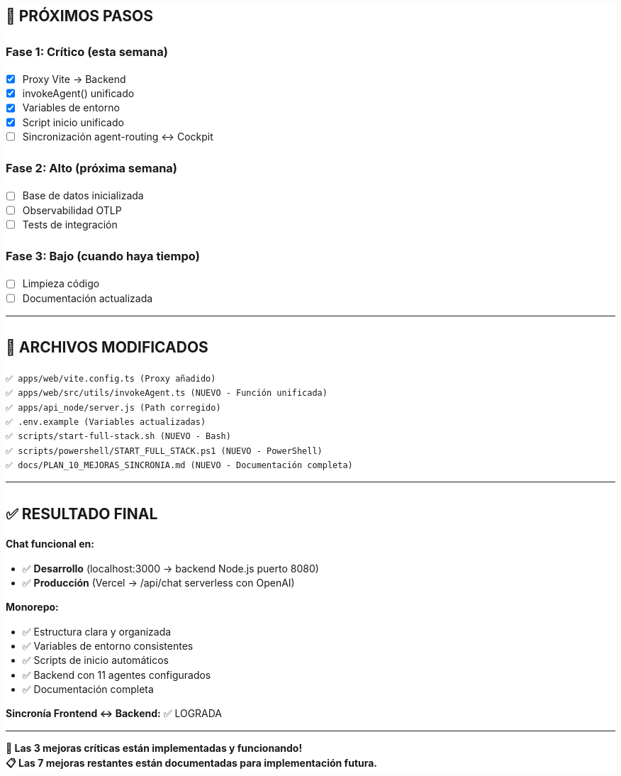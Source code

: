 
## 🎯 PRÓXIMOS PASOS

### Fase 1: Crítico (esta semana)
- [x] Proxy Vite → Backend
- [x] invokeAgent() unificado
- [x] Variables de entorno
- [x] Script inicio unificado
- [ ] Sincronización agent-routing ↔ Cockpit

### Fase 2: Alto (próxima semana)
- [ ] Base de datos inicializada
- [ ] Observabilidad OTLP
- [ ] Tests de integración

### Fase 3: Bajo (cuando haya tiempo)
- [ ] Limpieza código
- [ ] Documentación actualizada

---

## 📝 ARCHIVOS MODIFICADOS

```
✅ apps/web/vite.config.ts (Proxy añadido)
✅ apps/web/src/utils/invokeAgent.ts (NUEVO - Función unificada)
✅ apps/api_node/server.js (Path corregido)
✅ .env.example (Variables actualizadas)
✅ scripts/start-full-stack.sh (NUEVO - Bash)
✅ scripts/powershell/START_FULL_STACK.ps1 (NUEVO - PowerShell)
✅ docs/PLAN_10_MEJORAS_SINCRONIA.md (NUEVO - Documentación completa)
```

---

## ✅ RESULTADO FINAL

**Chat funcional en:**
- ✅ **Desarrollo** (localhost:3000 → backend Node.js puerto 8080)
- ✅ **Producción** (Vercel → /api/chat serverless con OpenAI)

**Monorepo:**
- ✅ Estructura clara y organizada
- ✅ Variables de entorno consistentes
- ✅ Scripts de inicio automáticos
- ✅ Backend con 11 agentes configurados
- ✅ Documentación completa

**Sincronía Frontend ↔ Backend:** ✅ LOGRADA

---

**🎉 Las 3 mejoras críticas están implementadas y funcionando!**  
**📋 Las 7 mejoras restantes están documentadas para implementación futura.**
